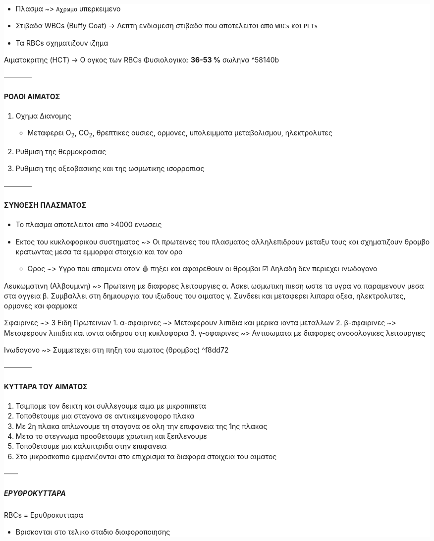 -  Πλασμα ~> `Αχρωμο` υπερκειμενο

-  Στιβαδα WBCs (Buffy Coat) -> Λεπτη ενδιαμεση στιβαδα που αποτελειται απο `WBCs` και `PLTs`

-  Τα RBCs σχηματιζουν ιζημα

Αιματοκριτης (HCT) -> Ο ογκος των RBCs
	Φυσιολογικα: **36-53 %** σωληνα ^58140b

――――
#### ΡΟΛΟΙ ΑΙΜΑΤΟΣ

1.  Οχημα Διανομης
	-  Μεταφερει O<sub>2</sub>, CO<sub>2</sub>, θρεπτικες ουσιες, ορμονες, υπολειμματα μεταβολισμου, ηλεκτρολυτες

2.  Ρυθμιση της θερμοκρασιας

3.  Ρυθμιση της οξεοβασικης και της ωσμωτικης ισορροπιας

――――
#### ΣΥΝΘΕΣΗ ΠΛΑΣΜΑΤΟΣ

-  Το πλασμα αποτελειται απο >4000 ενωσεις

-  Εκτος του κυκλοφορικου συστηματος ~> Οι πρωτεινες του πλασματος αλληλεπιδρουν μεταξυ τους και σχηματιζουν θρομβο κρατωντας μεσα τα εμμορφα στοιχεια και τον ορο
	-  Ορος ~> Υγρο που απομενει οταν 🩸 πηξει και αφαιρεθουν οι θρομβοι
		☑︎  Δηλαδη δεν περιεχει ινωδογονο

Λευκωματινη (Αλβουμινη) ~> Πρωτεινη με διαφορες λειτουργιες
	α.  Ασκει ωσμωτικη πιεση ωστε τα υγρα να παραμενουν μεσα στα αγγεια
	β.  Συμβαλλει στη δημιουργια του ιξωδους του αιματος
	γ.  Συνδεει και μεταφερει λιπαρα οξεα, ηλεκτρολυτες, ορμονες και φαρμακα

Σφαιρινες ~> 3 Ειδη Πρωτεινων
	1.  α-σφαιρινες ~> Μεταφερουν λιπιδια και μερικα ιοντα μεταλλων
	2.  β-σφαιρινες ~> Μεταφερουν λιπιδια και ιοντα σιδηρου στη κυκλοφορια
	3.  γ-σφαιρινες ~> Αντισωματα με διαφορες ανοσολογικες λειτουργιες

Ινωδογονο ~> Συμμετεχει στη πηξη του αιματος (θρομβος) ^f8dd72

――――
#### ΚΥΤΤΑΡΑ ΤΟΥ ΑΙΜΑΤΟΣ

1.  Τσιμπαμε τον δεικτη και συλλεγουμε αιμα με μικροπιπετα
2.  Τοποθετουμε μια σταγονα σε αντικειμενοφορο πλακα
3.  Με 2η πλακα απλωνουμε τη σταγονα σε ολη την επιφανεια της 1ης πλακας
4.  Μετα το στεγνωμα προσθετουμε χρωτικη και ξεπλενουμε
5.  Τοποθετουμε μια καλυπτριδα στην επιφανεια
6.  Στο μικροσκοπιο εμφανιζονται στο επιχρισμα τα διαφορα στοιχεια του αιματος

――
##### ΕΡΥΘΡΟΚΥΤΤΑΡΑ

RBCs = Ερυθροκυτταρα

-  Βρισκονται στο τελικο σταδιο διαφοροποιησης
